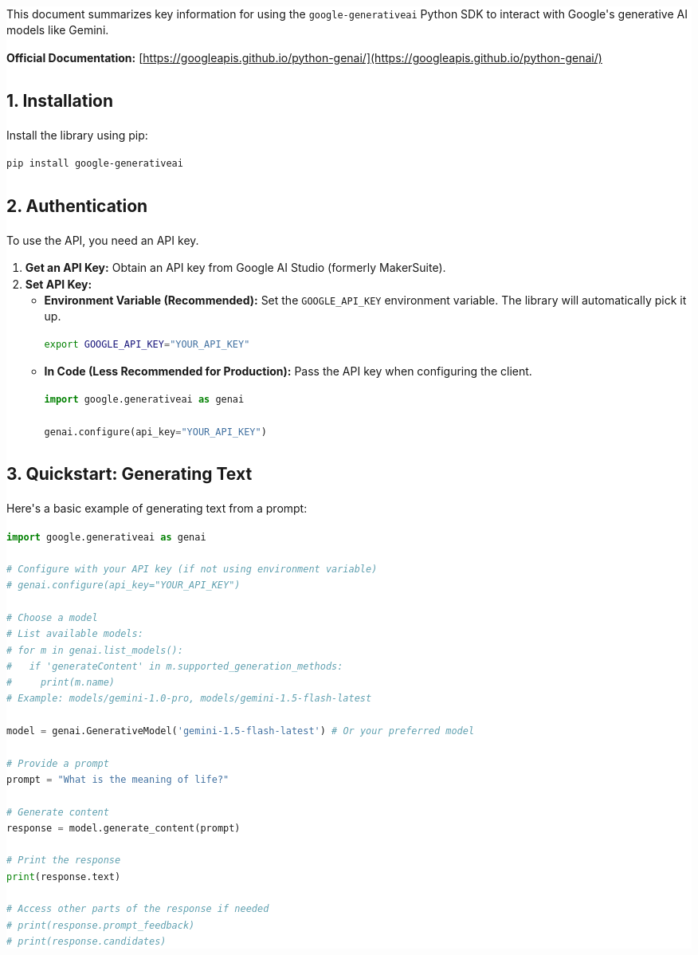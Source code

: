 This document summarizes key information for using the `google-generativeai` Python SDK to interact with Google's generative AI models like Gemini.

**Official Documentation:** [https://googleapis.github.io/python-genai/](https://googleapis.github.io/python-genai/)

## 1. Installation

Install the library using pip:

```bash
pip install google-generativeai
```

## 2. Authentication

To use the API, you need an API key.

1.  **Get an API Key:** Obtain an API key from Google AI Studio (formerly MakerSuite).
2.  **Set API Key:**
    *   **Environment Variable (Recommended):** Set the `GOOGLE_API_KEY` environment variable. The library will automatically pick it up.
        ```bash
        export GOOGLE_API_KEY="YOUR_API_KEY"
        ```
    *   **In Code (Less Recommended for Production):** Pass the API key when configuring the client.
        ```python
        import google.generativeai as genai

        genai.configure(api_key="YOUR_API_KEY")
        ```

## 3. Quickstart: Generating Text

Here's a basic example of generating text from a prompt:

```python
import google.generativeai as genai

# Configure with your API key (if not using environment variable)
# genai.configure(api_key="YOUR_API_KEY")

# Choose a model
# List available models:
# for m in genai.list_models():
#   if 'generateContent' in m.supported_generation_methods:
#     print(m.name)
# Example: models/gemini-1.0-pro, models/gemini-1.5-flash-latest

model = genai.GenerativeModel('gemini-1.5-flash-latest') # Or your preferred model

# Provide a prompt
prompt = "What is the meaning of life?"

# Generate content
response = model.generate_content(prompt)

# Print the response
print(response.text)

# Access other parts of the response if needed
# print(response.prompt_feedback)
# print(response.candidates)
```
